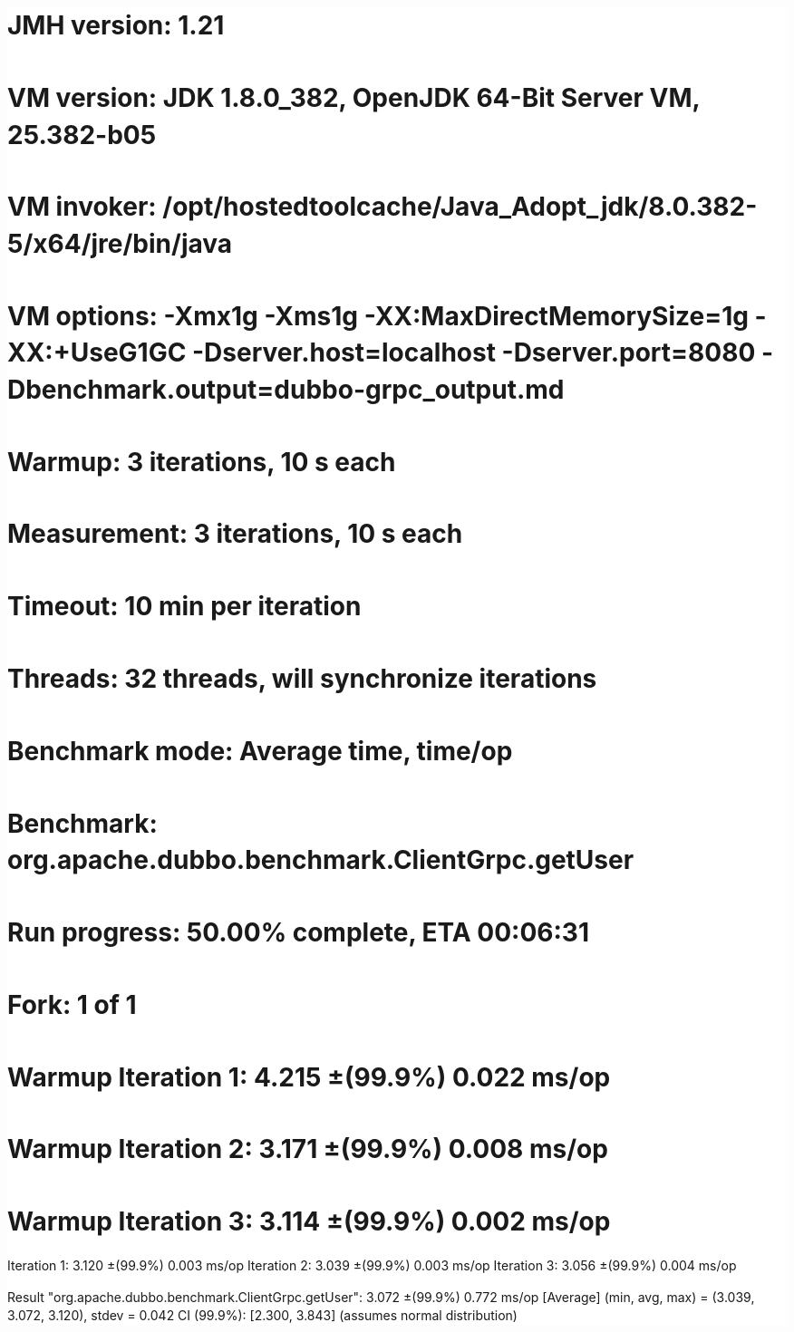 
# JMH version: 1.21
# VM version: JDK 1.8.0_382, OpenJDK 64-Bit Server VM, 25.382-b05
# VM invoker: /opt/hostedtoolcache/Java_Adopt_jdk/8.0.382-5/x64/jre/bin/java
# VM options: -Xmx1g -Xms1g -XX:MaxDirectMemorySize=1g -XX:+UseG1GC -Dserver.host=localhost -Dserver.port=8080 -Dbenchmark.output=dubbo-grpc_output.md
# Warmup: 3 iterations, 10 s each
# Measurement: 3 iterations, 10 s each
# Timeout: 10 min per iteration
# Threads: 32 threads, will synchronize iterations
# Benchmark mode: Average time, time/op
# Benchmark: org.apache.dubbo.benchmark.ClientGrpc.getUser

# Run progress: 50.00% complete, ETA 00:06:31
# Fork: 1 of 1
# Warmup Iteration   1: 4.215 ±(99.9%) 0.022 ms/op
# Warmup Iteration   2: 3.171 ±(99.9%) 0.008 ms/op
# Warmup Iteration   3: 3.114 ±(99.9%) 0.002 ms/op
Iteration   1: 3.120 ±(99.9%) 0.003 ms/op
Iteration   2: 3.039 ±(99.9%) 0.003 ms/op
Iteration   3: 3.056 ±(99.9%) 0.004 ms/op


Result "org.apache.dubbo.benchmark.ClientGrpc.getUser":
  3.072 ±(99.9%) 0.772 ms/op [Average]
  (min, avg, max) = (3.039, 3.072, 3.120), stdev = 0.042
  CI (99.9%): [2.300, 3.843] (assumes normal distribution)
